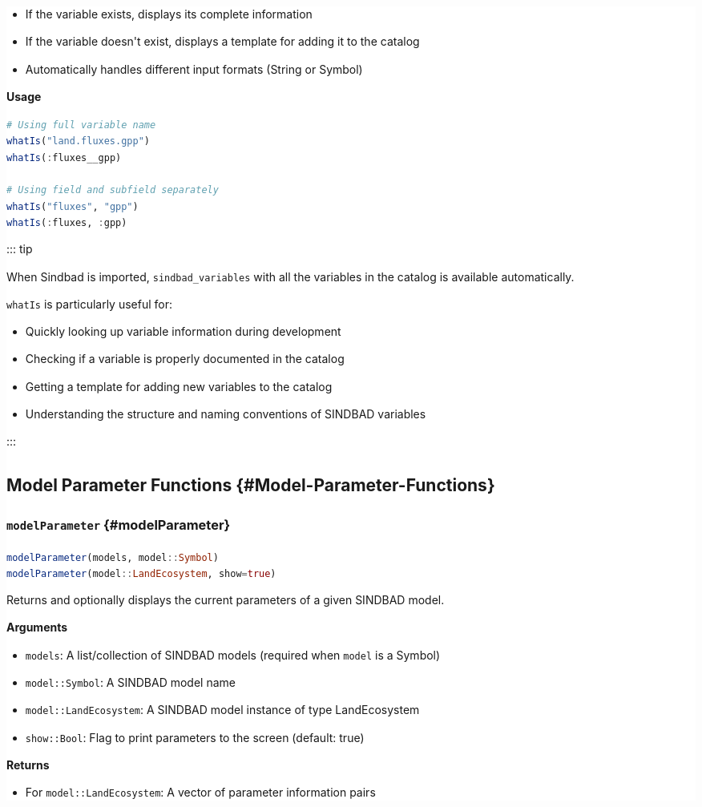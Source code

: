 - If the variable exists, displays its complete information
  
- If the variable doesn&#39;t exist, displays a template for adding it to the catalog
  
- Automatically handles different input formats (String or Symbol)
  

**Usage**

```julia
# Using full variable name
whatIs("land.fluxes.gpp")
whatIs(:fluxes__gpp)

# Using field and subfield separately
whatIs("fluxes", "gpp")
whatIs(:fluxes, :gpp)
```


::: tip

When Sindbad is imported, `sindbad_variables` with all the variables in the catalog is available automatically.

`whatIs` is particularly useful for:
- Quickly looking up variable information during development
  
- Checking if a variable is properly documented in the catalog
  
- Getting a template for adding new variables to the catalog
  
- Understanding the structure and naming conventions of SINDBAD variables
  

:::

## Model Parameter Functions {#Model-Parameter-Functions}

### `modelParameter` {#modelParameter}

```julia
modelParameter(models, model::Symbol)
modelParameter(model::LandEcosystem, show=true)
```


Returns and optionally displays the current parameters of a given SINDBAD model.

**Arguments**
- `models`: A list/collection of SINDBAD models (required when `model` is a Symbol)
  
- `model::Symbol`: A SINDBAD model name
  
- `model::LandEcosystem`: A SINDBAD model instance of type LandEcosystem
  
- `show::Bool`: Flag to print parameters to the screen (default: true)
  

**Returns**
- For `model::LandEcosystem`: A vector of parameter information pairs
  